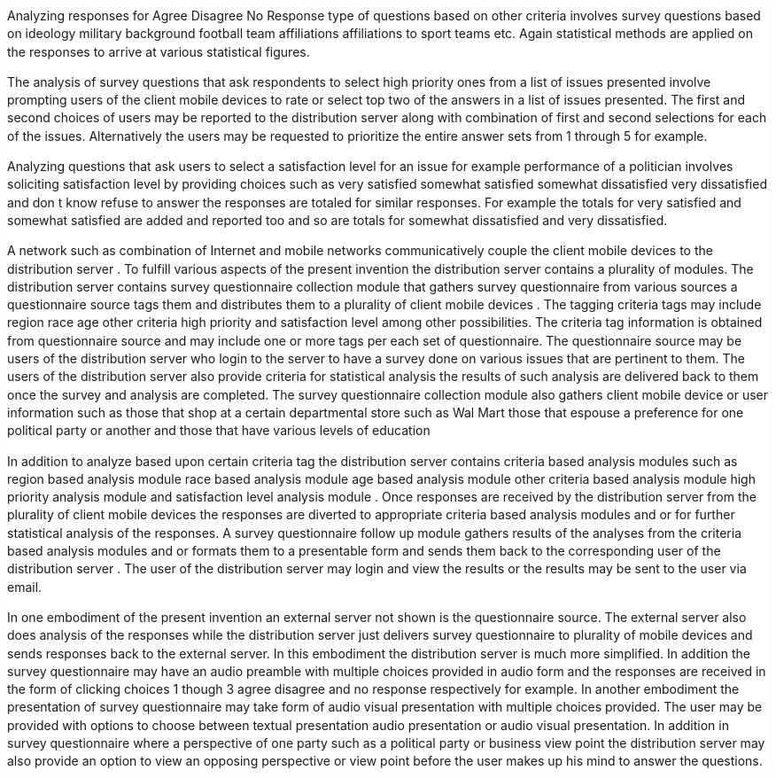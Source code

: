 Analyzing responses for Agree Disagree No Response type of questions based on other criteria involves survey questions based on ideology military background football team affiliations affiliations to sport teams etc. Again statistical methods are applied on the responses to arrive at various statistical figures.

The analysis of survey questions that ask respondents to select high priority ones from a list of issues presented involve prompting users of the client mobile devices to rate or select top two of the answers in a list of issues presented. The first and second choices of users may be reported to the distribution server along with combination of first and second selections for each of the issues. Alternatively the users may be requested to prioritize the entire answer sets from 1 through 5 for example.

Analyzing questions that ask users to select a satisfaction level for an issue for example performance of a politician involves soliciting satisfaction level by providing choices such as very satisfied somewhat satisfied somewhat dissatisfied very dissatisfied and don t know refuse to answer the responses are totaled for similar responses. For example the totals for very satisfied and somewhat satisfied are added and reported too and so are totals for somewhat dissatisfied and very dissatisfied.

A network such as combination of Internet and mobile networks communicatively couple the client mobile devices to the distribution server . To fulfill various aspects of the present invention the distribution server contains a plurality of modules. The distribution server contains survey questionnaire collection module that gathers survey questionnaire from various sources a questionnaire source tags them and distributes them to a plurality of client mobile devices . The tagging criteria tags may include region race age other criteria high priority and satisfaction level among other possibilities. The criteria tag information is obtained from questionnaire source and may include one or more tags per each set of questionnaire. The questionnaire source may be users of the distribution server who login to the server to have a survey done on various issues that are pertinent to them. The users of the distribution server also provide criteria for statistical analysis the results of such analysis are delivered back to them once the survey and analysis are completed. The survey questionnaire collection module also gathers client mobile device or user information such as those that shop at a certain departmental store such as Wal Mart those that espouse a preference for one political party or another and those that have various levels of education 

In addition to analyze based upon certain criteria tag the distribution server contains criteria based analysis modules such as region based analysis module race based analysis module age based analysis module other criteria based analysis module high priority analysis module and satisfaction level analysis module . Once responses are received by the distribution server from the plurality of client mobile devices the responses are diverted to appropriate criteria based analysis modules and or for further statistical analysis of the responses. A survey questionnaire follow up module gathers results of the analyses from the criteria based analysis modules and or formats them to a presentable form and sends them back to the corresponding user of the distribution server . The user of the distribution server may login and view the results or the results may be sent to the user via email.

In one embodiment of the present invention an external server not shown is the questionnaire source. The external server also does analysis of the responses while the distribution server just delivers survey questionnaire to plurality of mobile devices and sends responses back to the external server. In this embodiment the distribution server is much more simplified. In addition the survey questionnaire may have an audio preamble with multiple choices provided in audio form and the responses are received in the form of clicking choices 1 though 3 agree disagree and no response respectively for example. In another embodiment the presentation of survey questionnaire may take form of audio visual presentation with multiple choices provided. The user may be provided with options to choose between textual presentation audio presentation or audio visual presentation. In addition in survey questionnaire where a perspective of one party such as a political party or business view point the distribution server may also provide an option to view an opposing perspective or view point before the user makes up his mind to answer the questions.
